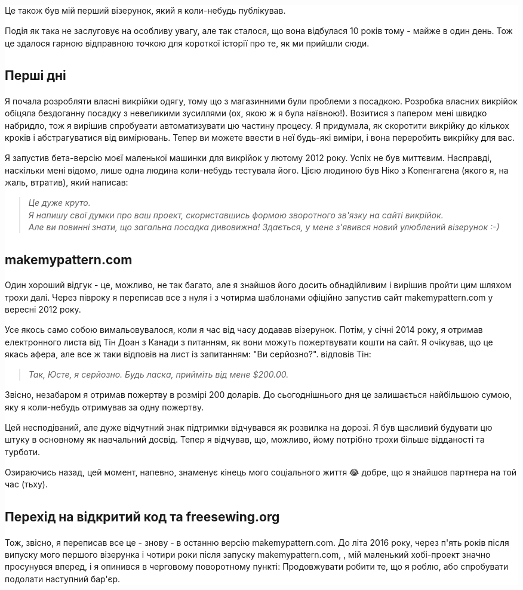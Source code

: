 Це також був мій перший візерунок, який я коли-небудь публікував.

Подія як така не заслуговує на особливу увагу, але так сталося, що вона відбулася 10 років тому - майже в один день. Тож це здалося гарною відправною точкою для короткої історії про те, як ми прийшли сюди.



## Перші дні

Я почала розробляти власні викрійки одягу, тому що з магазинними були проблеми з посадкою. Розробка власних викрійок обіцяла бездоганну посадку з невеликими зусиллями (ох, якою ж я була наївною!). Возитися з папером мені швидко набридло, тож я вирішив спробувати автоматизувати цю частину процесу. Я придумала, як скоротити викрійку до кількох кроків і абстрагуватися від вимірювань. Тепер ви можете ввести в неї будь-які виміри, і вона переробить викрійку для вас.

Я запустив бета-версію моєї маленької машинки для викрійок у лютому 2012 року. Успіх не був миттєвим. Насправді, наскільки мені відомо, лише одна людина коли-небудь тестувала його. Цією людиною був Ніко з Копенгагена (якого я, на жаль, втратив), який написав:



> *Це дуже круто.*  
> *Я напишу свої думки про ваш проект, скориставшись формою зворотного зв'язку на сайті викрійок.*  
> *Але ви повинні знати, що загальна посадка дивовижна! Здається, у мене з'явився новий улюблений візерунок :-)*



## makemypattern.com

Один хороший відгук - це, можливо, не так багато, але я знайшов його досить обнадійливим і вирішив пройти цим шляхом трохи далі. Через півроку я переписав все з нуля і з чотирма шаблонами офіційно запустив сайт makemypattern.com у вересні 2012 року.

Усе якось само собою вимальовувалося, коли я час від часу додавав візерунок. Потім, у січні 2014 року, я отримав електронного листа від Тін Доан з Канади з питанням, як вони можуть пожертвувати кошти на сайт. Я очікував, що це якась афера, але все ж таки відповів на лист із запитанням: "Ви серйозно?". відповів Тін:



> *Так, Юсте, я серйозно. Будь ласка, прийміть від мене $200.00.*

Звісно, незабаром я отримав пожертву в розмірі 200 доларів. До сьогоднішнього дня це залишається найбільшою сумою, яку я коли-небудь отримував за одну пожертву.

Цей несподіваний, але дуже відчутний знак підтримки відчувався як розвилка на дорозі. Я був щасливий будувати цю штуку в основному як навчальний досвід. Тепер я відчував, що, можливо, йому потрібно трохи більше відданості та турботи.

Озираючись назад, цей момент, напевно, знаменує кінець мого соціального життя 😂 добре, що я знайшов партнера на той час (тьху).



## Перехід на відкритий код та freesewing.org

Тож, звісно, я переписав все це - знову - в останню версію makemypattern.com. До літа 2016 року, через п'ять років після випуску мого першого візерунка і чотири роки після запуску makemypattern.com, , мій маленький хобі-проект значно просунувся вперед, і я опинився в черговому поворотному пункті: Продовжувати робити те, що я роблю, або спробувати подолати наступний бар'єр.
